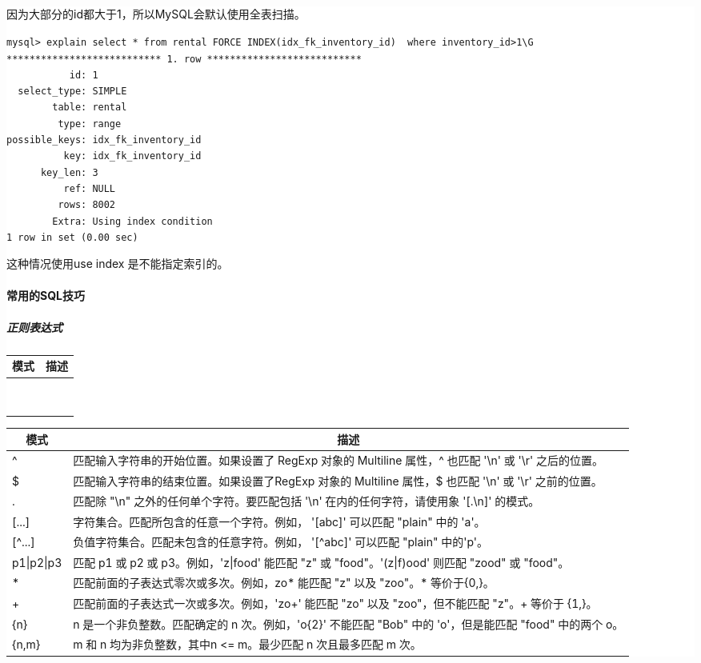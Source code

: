 因为大部分的id都大于1，所以MySQL会默认使用全表扫描。

```
mysql> explain select * from rental FORCE INDEX(idx_fk_inventory_id)  where inventory_id>1\G
*************************** 1. row ***************************
           id: 1
  select_type: SIMPLE
        table: rental
         type: range
possible_keys: idx_fk_inventory_id
          key: idx_fk_inventory_id
      key_len: 3
          ref: NULL
         rows: 8002
        Extra: Using index condition
1 row in set (0.00 sec)

```

这种情况使用use index 是不能指定索引的。

#### 常用的SQL技巧

##### 正则表达式

| 模式 | 描述 |
| ---- | ---- |
|      |      |
|      |      |
|      |      |
|      |      |
|      |      |
|      |      |
|      |      |
|      |      |
|      |      |



| 模式       | 描述                                                         |
| ---------- | ------------------------------------------------------------ |
| ^          | 匹配输入字符串的开始位置。如果设置了 RegExp 对象的 Multiline 属性，^ 也匹配 '\n' 或 '\r' 之后的位置。 |
| $          | 匹配输入字符串的结束位置。如果设置了RegExp 对象的 Multiline 属性，$ 也匹配 '\n' 或 '\r' 之前的位置。 |
| .          | 匹配除 "\n" 之外的任何单个字符。要匹配包括 '\n' 在内的任何字符，请使用象 '[.\n]' 的模式。 |
| [...]      | 字符集合。匹配所包含的任意一个字符。例如， '[abc]' 可以匹配 "plain" 中的 'a'。 |
| [^...]     | 负值字符集合。匹配未包含的任意字符。例如， '[^abc]' 可以匹配 "plain" 中的'p'。 |
| p1\|p2\|p3 | 匹配 p1 或 p2 或 p3。例如，'z\|food' 能匹配 "z" 或 "food"。'(z\|f)ood' 则匹配 "zood" 或 "food"。 |
| *          | 匹配前面的子表达式零次或多次。例如，zo* 能匹配 "z" 以及 "zoo"。* 等价于{0,}。 |
| +          | 匹配前面的子表达式一次或多次。例如，'zo+' 能匹配 "zo" 以及 "zoo"，但不能匹配 "z"。+ 等价于 {1,}。 |
| {n}        | n 是一个非负整数。匹配确定的 n 次。例如，'o{2}' 不能匹配 "Bob" 中的 'o'，但是能匹配 "food" 中的两个 o。 |
| {n,m}      | m 和 n 均为非负整数，其中n <= m。最少匹配 n 次且最多匹配 m 次。 |
